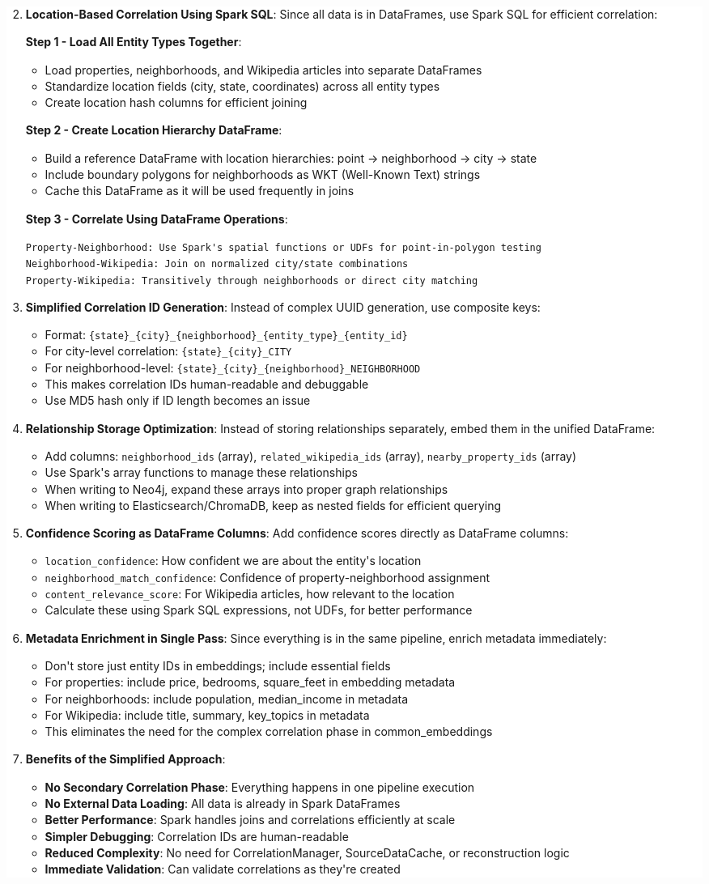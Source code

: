 2. **Location-Based Correlation Using Spark SQL**:
   Since all data is in DataFrames, use Spark SQL for efficient correlation:
   
   **Step 1 - Load All Entity Types Together**:
   - Load properties, neighborhoods, and Wikipedia articles into separate DataFrames
   - Standardize location fields (city, state, coordinates) across all entity types
   - Create location hash columns for efficient joining
   
   **Step 2 - Create Location Hierarchy DataFrame**:
   - Build a reference DataFrame with location hierarchies: point → neighborhood → city → state
   - Include boundary polygons for neighborhoods as WKT (Well-Known Text) strings
   - Cache this DataFrame as it will be used frequently in joins
   
   **Step 3 - Correlate Using DataFrame Operations**:
   ```
   Property-Neighborhood: Use Spark's spatial functions or UDFs for point-in-polygon testing
   Neighborhood-Wikipedia: Join on normalized city/state combinations
   Property-Wikipedia: Transitively through neighborhoods or direct city matching
   ```

3. **Simplified Correlation ID Generation**:
   Instead of complex UUID generation, use composite keys:
   - Format: `{state}_{city}_{neighborhood}_{entity_type}_{entity_id}`
   - For city-level correlation: `{state}_{city}_CITY`
   - For neighborhood-level: `{state}_{city}_{neighborhood}_NEIGHBORHOOD`
   - This makes correlation IDs human-readable and debuggable
   - Use MD5 hash only if ID length becomes an issue

4. **Relationship Storage Optimization**:
   Instead of storing relationships separately, embed them in the unified DataFrame:
   - Add columns: `neighborhood_ids` (array), `related_wikipedia_ids` (array), `nearby_property_ids` (array)
   - Use Spark's array functions to manage these relationships
   - When writing to Neo4j, expand these arrays into proper graph relationships
   - When writing to Elasticsearch/ChromaDB, keep as nested fields for efficient querying

5. **Confidence Scoring as DataFrame Columns**:
   Add confidence scores directly as DataFrame columns:
   - `location_confidence`: How confident we are about the entity's location
   - `neighborhood_match_confidence`: Confidence of property-neighborhood assignment
   - `content_relevance_score`: For Wikipedia articles, how relevant to the location
   - Calculate these using Spark SQL expressions, not UDFs, for better performance

6. **Metadata Enrichment in Single Pass**:
   Since everything is in the same pipeline, enrich metadata immediately:
   - Don't store just entity IDs in embeddings; include essential fields
   - For properties: include price, bedrooms, square_feet in embedding metadata
   - For neighborhoods: include population, median_income in metadata
   - For Wikipedia: include title, summary, key_topics in metadata
   - This eliminates the need for the complex correlation phase in common_embeddings

7. **Benefits of the Simplified Approach**:
   - **No Secondary Correlation Phase**: Everything happens in one pipeline execution
   - **No External Data Loading**: All data is already in Spark DataFrames
   - **Better Performance**: Spark handles joins and correlations efficiently at scale
   - **Simpler Debugging**: Correlation IDs are human-readable
   - **Reduced Complexity**: No need for CorrelationManager, SourceDataCache, or reconstruction logic
   - **Immediate Validation**: Can validate correlations as they're created
